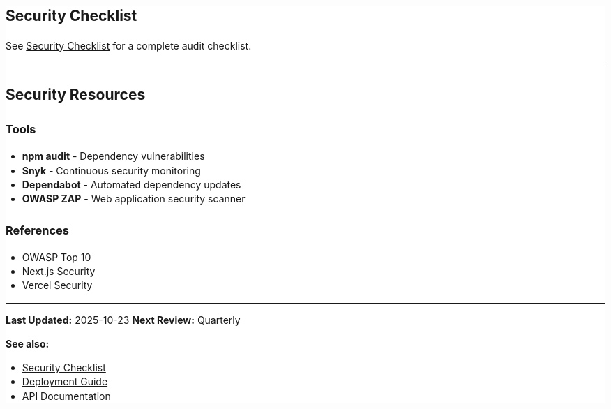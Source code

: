 
## Security Checklist

See [Security Checklist](./security-checklist.md) for a complete audit checklist.

---

## Security Resources

### Tools
- **npm audit** - Dependency vulnerabilities
- **Snyk** - Continuous security monitoring
- **Dependabot** - Automated dependency updates
- **OWASP ZAP** - Web application security scanner

### References
- [OWASP Top 10](https://owasp.org/www-project-top-ten/)
- [Next.js Security](https://nextjs.org/docs/app/building-your-application/data-fetching/fetching-caching-and-revalidating#security)
- [Vercel Security](https://vercel.com/docs/security/secure-your-application)

---

**Last Updated:** 2025-10-23
**Next Review:** Quarterly

**See also:**
- [Security Checklist](./security-checklist.md)
- [Deployment Guide](./deployment.md)
- [API Documentation](../reference/api.md)
